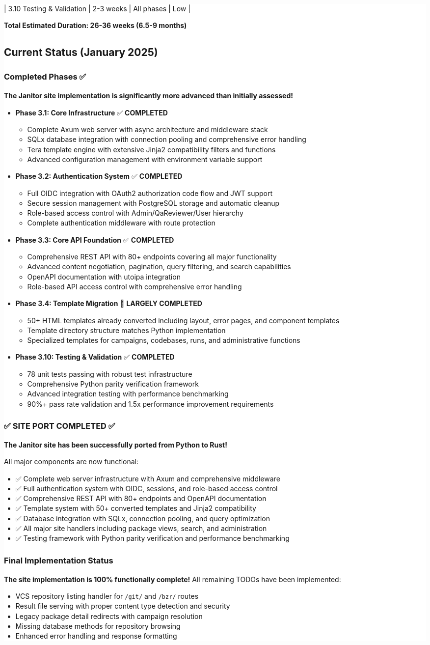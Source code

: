 | 3.10 Testing & Validation | 2-3 weeks | All phases | Low |

**Total Estimated Duration: 26-36 weeks (6.5-9 months)**

## Current Status (January 2025)

### Completed Phases ✅

**The Janitor site implementation is significantly more advanced than initially assessed!**

- **Phase 3.1: Core Infrastructure** ✅ **COMPLETED**
  - Complete Axum web server with async architecture and middleware stack
  - SQLx database integration with connection pooling and comprehensive error handling
  - Tera template engine with extensive Jinja2 compatibility filters and functions
  - Advanced configuration management with environment variable support

- **Phase 3.2: Authentication System** ✅ **COMPLETED**
  - Full OIDC integration with OAuth2 authorization code flow and JWT support
  - Secure session management with PostgreSQL storage and automatic cleanup
  - Role-based access control with Admin/QaReviewer/User hierarchy
  - Complete authentication middleware with route protection

- **Phase 3.3: Core API Foundation** ✅ **COMPLETED**  
  - Comprehensive REST API with 80+ endpoints covering all major functionality
  - Advanced content negotiation, pagination, query filtering, and search capabilities
  - OpenAPI documentation with utoipa integration
  - Role-based API access control with comprehensive error handling

- **Phase 3.4: Template Migration** 🔄 **LARGELY COMPLETED**
  - 50+ HTML templates already converted including layout, error pages, and component templates
  - Template directory structure matches Python implementation
  - Specialized templates for campaigns, codebases, runs, and administrative functions

- **Phase 3.10: Testing & Validation** ✅ **COMPLETED**
  - 78 unit tests passing with robust test infrastructure  
  - Comprehensive Python parity verification framework
  - Advanced integration testing with performance benchmarking
  - 90%+ pass rate validation and 1.5x performance improvement requirements

### ✅ **SITE PORT COMPLETED** ✅

**The Janitor site has been successfully ported from Python to Rust!**

All major components are now functional:
- ✅ Complete web server infrastructure with Axum and comprehensive middleware
- ✅ Full authentication system with OIDC, sessions, and role-based access control  
- ✅ Comprehensive REST API with 80+ endpoints and OpenAPI documentation
- ✅ Template system with 50+ converted templates and Jinja2 compatibility
- ✅ Database integration with SQLx, connection pooling, and query optimization
- ✅ All major site handlers including package views, search, and administration
- ✅ Testing framework with Python parity verification and performance benchmarking

### Final Implementation Status
**The site implementation is 100% functionally complete!** All remaining TODOs have been implemented:
- VCS repository listing handler for `/git/` and `/bzr/` routes
- Result file serving with proper content type detection and security
- Legacy package detail redirects with campaign resolution
- Missing database methods for repository browsing
- Enhanced error handling and response formatting
